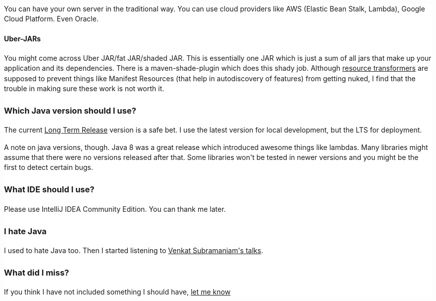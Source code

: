 You can have your own server in the traditional way.
You can use cloud providers like AWS (Elastic Bean Stalk, Lambda), Google Cloud Platform. Even Oracle.

#### Uber-JARs ####

You might come across Uber JAR/fat JAR/shaded JAR. This is essentially one JAR which is just a sum of all jars that make up your application and its dependencies. There is a maven-shade-plugin which does this shady job. Although [resource transformers](https://maven.apache.org/plugins/maven-shade-plugin/examples/resource-transformers.html) are supposed to prevent things like Manifest Resources (that help in autodiscovery of features) from getting nuked, I find that the trouble in making sure these work is not worth it.

### Which Java version should I use? ###

The current [Long Term Release](https://www.oracle.com/java/technologies/java-se-support-roadmap.html) version is a safe bet. I use the latest version for local development, but the LTS for deployment.

A note on java versions, though. Java 8 was a great release which introduced awesome things like lambdas. Many libraries might assume that there were no versions released after that. Some libraries won't be tested in newer versions and you might be the first to detect certain bugs.

### What IDE should I use? ###

Please use IntelliJ IDEA Community Edition. You can thank me later.

### I hate Java ###

I used to hate Java too. Then I started listening to [Venkat Subramaniam's talks](https://www.youtube.com/results?search_query=venkat+subramaniam+devoxx).

### What did I miss? ###

If you think I have not included something I should have, [let me know](../comments/)
